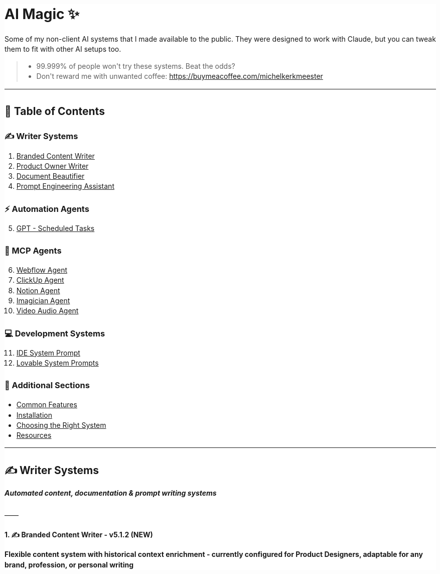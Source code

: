 # AI Magic ✨

Some of my non-client AI systems that I made available to the public. They were designed to work with Claude, but you can tweak them to fit with other AI setups too.

> - 99.999% of people won't try these systems. Beat the odds?
> - Don't reward me with unwanted coffee: https://buymeacoffee.com/michelkerkmeester

---

## 📑 Table of Contents

### ✍️ Writer Systems
1. [Branded Content Writer](#1--branded-content-writer)
2. [Product Owner Writer](#2--product-owner-writer)
3. [Document Beautifier](#3--document-beautifier)
4. [Prompt Engineering Assistant](#4--prompt-engineering-assistant)

### ⚡ Automation Agents  
5. [GPT - Scheduled Tasks](#5--gpt---scheduled-tasks)

### 💬 MCP Agents
6. [Webflow Agent](#6--webflow-agent)
7. [ClickUp Agent](#7--clickup-agent)
8. [Notion Agent](#8--notion-agent)
9. [Imagician Agent](#9--imagician-agent)
10. [Video Audio Agent](#10--video-audio-agent)

### 💻 Development Systems
11. [IDE System Prompt](#11--ide-system-prompt)
12. [Lovable System Prompts](#12--lovable-system-prompts)

### 🔧 Additional Sections
- [Common Features](#-common-features)
- [Installation](#-installation)
- [Choosing the Right System](#-choosing-the-right-system)
- [Resources](#-resources)

---

## ✍️ Writer Systems
##### Automated content, documentation & prompt writing systems
——

#### 1. ✍️ Branded Content Writer - v5.1.2 (NEW)
**Flexible content system with historical context enrichment - currently configured for Product Designers, adaptable for any brand, profession, or personal writing**
